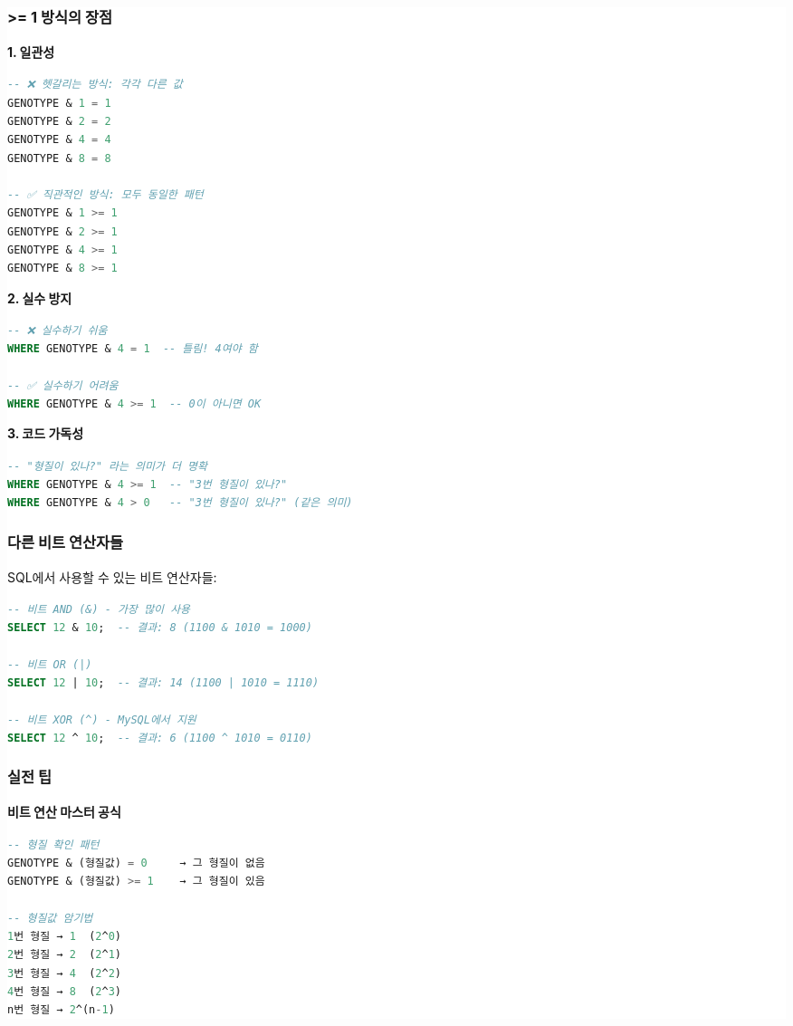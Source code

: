 ### >= 1 방식의 장점

**1. 일관성**
```sql
-- ❌ 헷갈리는 방식: 각각 다른 값
GENOTYPE & 1 = 1
GENOTYPE & 2 = 2  
GENOTYPE & 4 = 4
GENOTYPE & 8 = 8

-- ✅ 직관적인 방식: 모두 동일한 패턴
GENOTYPE & 1 >= 1
GENOTYPE & 2 >= 1
GENOTYPE & 4 >= 1  
GENOTYPE & 8 >= 1
```

**2. 실수 방지**
```sql
-- ❌ 실수하기 쉬움
WHERE GENOTYPE & 4 = 1  -- 틀림! 4여야 함

-- ✅ 실수하기 어려움
WHERE GENOTYPE & 4 >= 1  -- 0이 아니면 OK
```

**3. 코드 가독성**
```sql
-- "형질이 있나?" 라는 의미가 더 명확
WHERE GENOTYPE & 4 >= 1  -- "3번 형질이 있나?"
WHERE GENOTYPE & 4 > 0   -- "3번 형질이 있나?" (같은 의미)
```

### 다른 비트 연산자들

SQL에서 사용할 수 있는 비트 연산자들:

```sql
-- 비트 AND (&) - 가장 많이 사용
SELECT 12 & 10;  -- 결과: 8 (1100 & 1010 = 1000)

-- 비트 OR (|)  
SELECT 12 | 10;  -- 결과: 14 (1100 | 1010 = 1110)

-- 비트 XOR (^) - MySQL에서 지원
SELECT 12 ^ 10;  -- 결과: 6 (1100 ^ 1010 = 0110)
```

### 실전 팁

**비트 연산 마스터 공식**
```sql
-- 형질 확인 패턴
GENOTYPE & (형질값) = 0     → 그 형질이 없음
GENOTYPE & (형질값) >= 1    → 그 형질이 있음

-- 형질값 암기법
1번 형질 → 1  (2^0)
2번 형질 → 2  (2^1)
3번 형질 → 4  (2^2)
4번 형질 → 8  (2^3)
n번 형질 → 2^(n-1)
```
